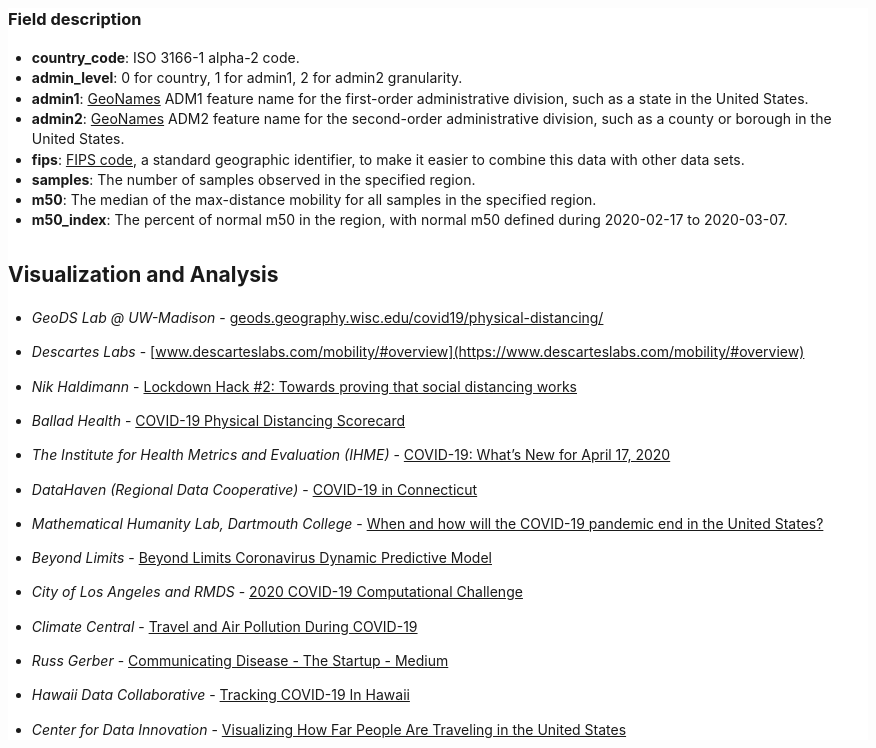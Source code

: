 ### Field description

- **country_code**: ISO 3166-1 alpha-2 code.
- **admin_level**: 0 for country, 1 for admin1, 2 for admin2 granularity.
- **admin1**: [GeoNames](https://www.geonames.org/) ADM1 feature name for the first-order administrative division, such as a state in the United States.
- **admin2**: [GeoNames](https://www.geonames.org/) ADM2 feature name for the second-order administrative division, such as a county or borough in the United States.
- **fips**: [FIPS code](https://www.census.gov/quickfacts/fact/note/US/fips), a
standard geographic identifier, to make it easier to combine this data
with other data sets.
- **samples**: The number of samples observed in the specified region.
- **m50**: The median of the max-distance mobility for all samples in the specified region.
- **m50_index**: The percent of normal m50 in the region, with normal m50 defined during 2020-02-17 to 2020-03-07.

## Visualization and Analysis

* *GeoDS Lab @ UW-Madison* - [geods.geography.wisc.edu/covid19/physical-distancing/](https://geods.geography.wisc.edu/covid19/physical-distancing/)

* *Descartes Labs* - [www.descarteslabs.com/mobility/#overview](https://www.descarteslabs.com/mobility/#overview)

* *Nik Haldimann* - [Lockdown Hack #2: Towards proving that social distancing works](https://blog.nikhaldimann.com/2020/04/14/lockdown-hack-2-towards-proving-that-social-distancing-works/)

* *Ballad Health* - [COVID-19 Physical Distancing Scorecard](https://www.balladhealth.org/covid-19-physical-distancing-scorecard)

* *The Institute for Health Metrics and Evaluation (IHME)* - [COVID-19: What’s New for April 17, 2020](http://www.healthdata.org/sites/default/files/files/Projects/COVID/Estimation_update_041720.pdf)

* *DataHaven (Regional Data Cooperative)* - [COVID-19 in Connecticut](https://ct-data-haven.github.io/covidpub)

* *Mathematical Humanity Lab, Dartmouth College* - [When and how will
  the COVID-19 pandemic end in the United States?](https://fudab.github.io/covid-19/us)

* *Beyond Limits* - [Beyond Limits Coronavirus Dynamic Predictive Model](https://www.beyond.ai/news/beyond-limits-builds-dynamic-forecasting-model-to-help-in-fight-against-covid-19/)

* *City of Los Angeles and RMDS* - [2020 COVID-19 Computational Challenge](https://grmds.org/2020challenge)

* *Climate Central* - [Travel and Air Pollution During COVID-19](https://medialibrary.climatecentral.org/resources/travel-and-air-pollution-during-covid-19)

* *Russ Gerber* - [Communicating Disease - The Startup - Medium](https://medium.com/swlh/communicating-disease-56f8b72dc2f0)

* *Hawaii Data Collaborative* - [Tracking COVID-19 In Hawaii](https://www.hawaiidata.org/covid19)

* *Center for Data Innovation* - [Visualizing How Far People Are Traveling in the United States](https://www.datainnovation.org/2020/06/visualizing-how-far-people-are-traveling-in-the-united-states/)
